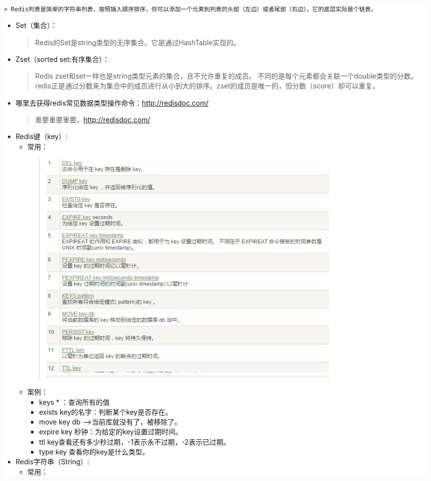     > Redis列表是简单的字符串列表，按照插入顺序排序，你可以添加一个元素到列表的头部（左边）或者尾部（右边）。它的底层实际是个链表。
  * Set（集合）：
    > Redis的Set是string类型的无序集合。它是通过HashTable实现的。
  * Zset（sorted set:有序集合）：
    > Redis zset和set一样也是string类型元素的集合，且不允许重复的成员。
    > 不同的是每个元素都会关联一个double类型的分数。
    > redis正是通过分数来为集合中的成员进行从小到大的排序。zset的成员是唯一的，但分数（score）却可以重复。
* 哪里去获得redis常见数据类型操作命令：http://redisdoc.com/
  > 重要重要重要。http://redisdoc.com/
* Redis键（key）:
  * 常用：
    >  ![img_29.png](img_29.png)
  * 案例：
    * keys * ：查询所有的值
    * exists key的名字：判断某个key是否存在。
    * move key db -->当前库就没有了，被移除了。
    * expire key 秒钟：为给定的key设置过期时间。
    * ttl key查看还有多少秒过期，-1表示永不过期，-2表示已过期。
    * type key 查看你的key是什么类型。
* Redis字符串（String）:
  * 常用：
